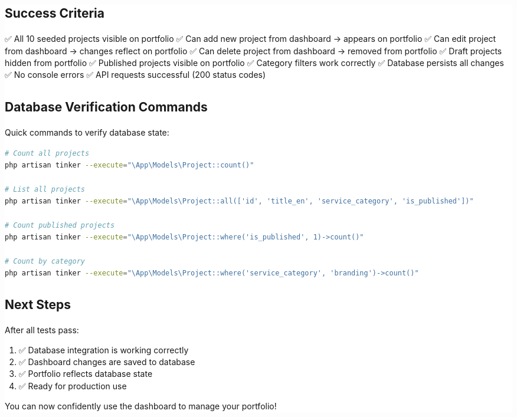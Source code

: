 ## Success Criteria

✅ All 10 seeded projects visible on portfolio
✅ Can add new project from dashboard → appears on portfolio
✅ Can edit project from dashboard → changes reflect on portfolio
✅ Can delete project from dashboard → removed from portfolio
✅ Draft projects hidden from portfolio
✅ Published projects visible on portfolio
✅ Category filters work correctly
✅ Database persists all changes
✅ No console errors
✅ API requests successful (200 status codes)

## Database Verification Commands

Quick commands to verify database state:

```bash
# Count all projects
php artisan tinker --execute="\App\Models\Project::count()"

# List all projects
php artisan tinker --execute="\App\Models\Project::all(['id', 'title_en', 'service_category', 'is_published'])"

# Count published projects
php artisan tinker --execute="\App\Models\Project::where('is_published', 1)->count()"

# Count by category
php artisan tinker --execute="\App\Models\Project::where('service_category', 'branding')->count()"
```

## Next Steps

After all tests pass:
1. ✅ Database integration is working correctly
2. ✅ Dashboard changes are saved to database
3. ✅ Portfolio reflects database state
4. ✅ Ready for production use

You can now confidently use the dashboard to manage your portfolio!
